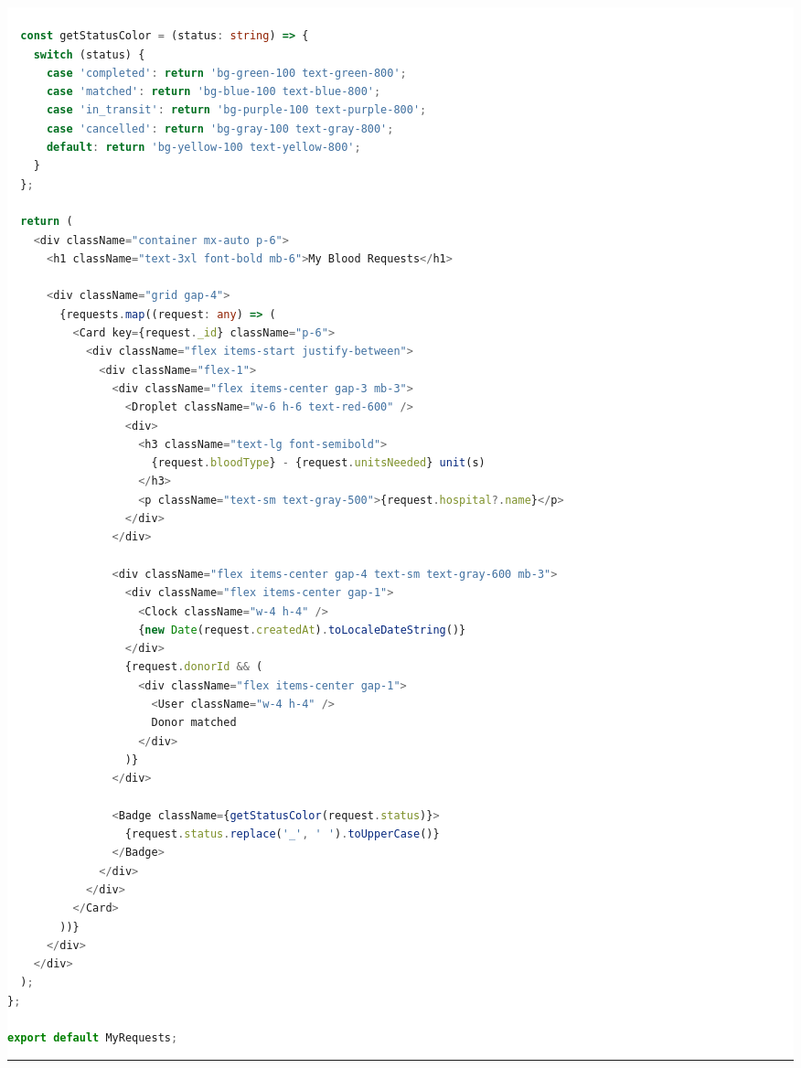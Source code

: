 ```typescript

  const getStatusColor = (status: string) => {
    switch (status) {
      case 'completed': return 'bg-green-100 text-green-800';
      case 'matched': return 'bg-blue-100 text-blue-800';
      case 'in_transit': return 'bg-purple-100 text-purple-800';
      case 'cancelled': return 'bg-gray-100 text-gray-800';
      default: return 'bg-yellow-100 text-yellow-800';
    }
  };

  return (
    <div className="container mx-auto p-6">
      <h1 className="text-3xl font-bold mb-6">My Blood Requests</h1>
      
      <div className="grid gap-4">
        {requests.map((request: any) => (
          <Card key={request._id} className="p-6">
            <div className="flex items-start justify-between">
              <div className="flex-1">
                <div className="flex items-center gap-3 mb-3">
                  <Droplet className="w-6 h-6 text-red-600" />
                  <div>
                    <h3 className="text-lg font-semibold">
                      {request.bloodType} - {request.unitsNeeded} unit(s)
                    </h3>
                    <p className="text-sm text-gray-500">{request.hospital?.name}</p>
                  </div>
                </div>

                <div className="flex items-center gap-4 text-sm text-gray-600 mb-3">
                  <div className="flex items-center gap-1">
                    <Clock className="w-4 h-4" />
                    {new Date(request.createdAt).toLocaleDateString()}
                  </div>
                  {request.donorId && (
                    <div className="flex items-center gap-1">
                      <User className="w-4 h-4" />
                      Donor matched
                    </div>
                  )}
                </div>

                <Badge className={getStatusColor(request.status)}>
                  {request.status.replace('_', ' ').toUpperCase()}
                </Badge>
              </div>
            </div>
          </Card>
        ))}
      </div>
    </div>
  );
};

export default MyRequests;
```

---